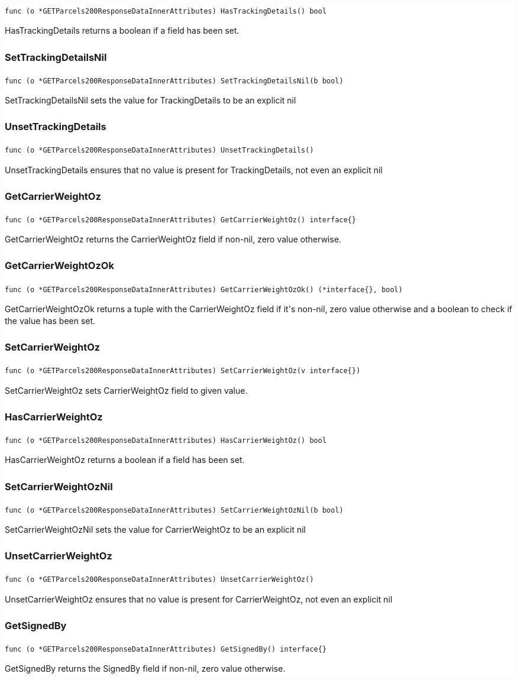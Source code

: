 `func (o *GETParcels200ResponseDataInnerAttributes) HasTrackingDetails() bool`

HasTrackingDetails returns a boolean if a field has been set.

### SetTrackingDetailsNil

`func (o *GETParcels200ResponseDataInnerAttributes) SetTrackingDetailsNil(b bool)`

 SetTrackingDetailsNil sets the value for TrackingDetails to be an explicit nil

### UnsetTrackingDetails
`func (o *GETParcels200ResponseDataInnerAttributes) UnsetTrackingDetails()`

UnsetTrackingDetails ensures that no value is present for TrackingDetails, not even an explicit nil
### GetCarrierWeightOz

`func (o *GETParcels200ResponseDataInnerAttributes) GetCarrierWeightOz() interface{}`

GetCarrierWeightOz returns the CarrierWeightOz field if non-nil, zero value otherwise.

### GetCarrierWeightOzOk

`func (o *GETParcels200ResponseDataInnerAttributes) GetCarrierWeightOzOk() (*interface{}, bool)`

GetCarrierWeightOzOk returns a tuple with the CarrierWeightOz field if it's non-nil, zero value otherwise
and a boolean to check if the value has been set.

### SetCarrierWeightOz

`func (o *GETParcels200ResponseDataInnerAttributes) SetCarrierWeightOz(v interface{})`

SetCarrierWeightOz sets CarrierWeightOz field to given value.

### HasCarrierWeightOz

`func (o *GETParcels200ResponseDataInnerAttributes) HasCarrierWeightOz() bool`

HasCarrierWeightOz returns a boolean if a field has been set.

### SetCarrierWeightOzNil

`func (o *GETParcels200ResponseDataInnerAttributes) SetCarrierWeightOzNil(b bool)`

 SetCarrierWeightOzNil sets the value for CarrierWeightOz to be an explicit nil

### UnsetCarrierWeightOz
`func (o *GETParcels200ResponseDataInnerAttributes) UnsetCarrierWeightOz()`

UnsetCarrierWeightOz ensures that no value is present for CarrierWeightOz, not even an explicit nil
### GetSignedBy

`func (o *GETParcels200ResponseDataInnerAttributes) GetSignedBy() interface{}`

GetSignedBy returns the SignedBy field if non-nil, zero value otherwise.
